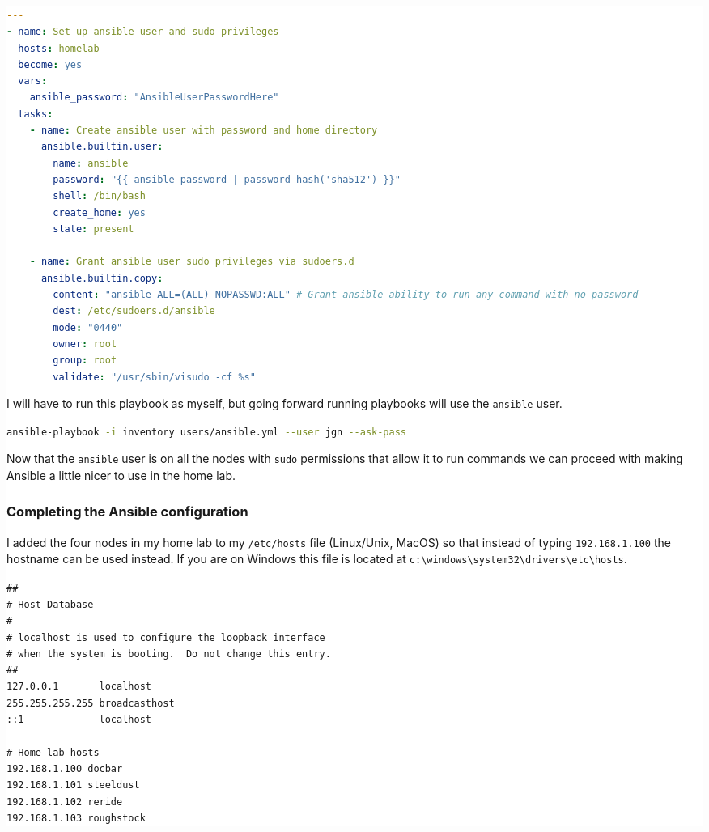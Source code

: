 ```yml
---
- name: Set up ansible user and sudo privileges
  hosts: homelab
  become: yes
  vars:
    ansible_password: "AnsibleUserPasswordHere"
  tasks:
    - name: Create ansible user with password and home directory
      ansible.builtin.user:
        name: ansible
        password: "{{ ansible_password | password_hash('sha512') }}"
        shell: /bin/bash
        create_home: yes
        state: present

    - name: Grant ansible user sudo privileges via sudoers.d
      ansible.builtin.copy:
        content: "ansible ALL=(ALL) NOPASSWD:ALL" # Grant ansible ability to run any command with no password
        dest: /etc/sudoers.d/ansible
        mode: "0440"
        owner: root
        group: root
        validate: "/usr/sbin/visudo -cf %s"
```

I will have to run this playbook as myself, but going forward running playbooks will use the `ansible` user.

```bash
ansible-playbook -i inventory users/ansible.yml --user jgn --ask-pass
```

Now that the `ansible` user is on all the nodes with `sudo` permissions that allow it to run commands we can proceed
with making Ansible a little nicer to use in the home lab.

### Completing the Ansible configuration 

I added the four nodes in my home lab to my `/etc/hosts` file (Linux/Unix, MacOS) so that instead of typing `192.168.1.100` the
hostname can be used instead. If you are on Windows this file is located at `c:\windows\system32\drivers\etc\hosts`.

```txt
##
# Host Database
#
# localhost is used to configure the loopback interface
# when the system is booting.  Do not change this entry.
##
127.0.0.1       localhost
255.255.255.255 broadcasthost
::1             localhost

# Home lab hosts
192.168.1.100 docbar
192.168.1.101 steeldust
192.168.1.102 reride
192.168.1.103 roughstock
```
